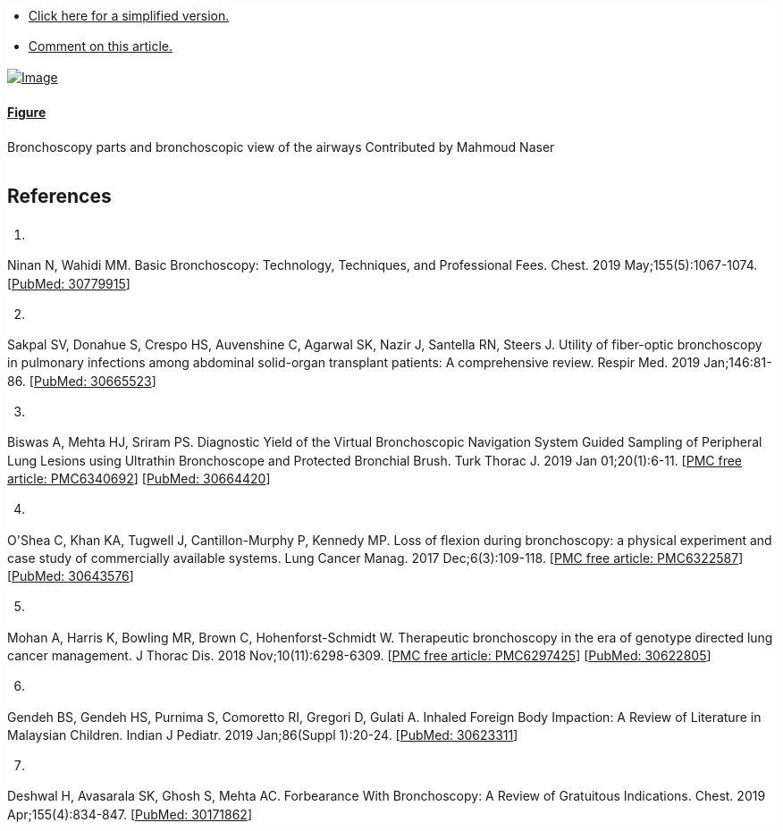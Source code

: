 - [Click here for a simplified version.](https://mdsearchlight.com/diagnostics/bronchoscopy/?utm_source=pubmedlink&utm_campaign=MDS&utm_content=18657)

- [Comment on this article.](https://www.statpearls.com/articlelibrary/commentarticle/18657/?utm_source=pubmed&utm_campaign=comments&utm_content=18657)

[![Image ](/books/NBK448152/bin/Bronchoscopy__image.gif)](/books/NBK448152/figure/article-18657.image.f1/?report=objectonly "Figure")

#### [Figure](/books/NBK448152/figure/article-18657.image.f1/?report=objectonly)

Bronchoscopy parts and bronchoscopic view of the airways Contributed by Mahmoud Naser

## References

1.

Ninan N, Wahidi MM. Basic Bronchoscopy: Technology, Techniques, and Professional Fees. Chest. 2019 May;155(5):1067-1074. \[[PubMed: 30779915](https://pubmed.ncbi.nlm.nih.gov/30779915)\]

2.

Sakpal SV, Donahue S, Crespo HS, Auvenshine C, Agarwal SK, Nazir J, Santella RN, Steers J. Utility of fiber-optic bronchoscopy in pulmonary infections among abdominal solid-organ transplant patients: A comprehensive review. Respir Med. 2019 Jan;146:81-86. \[[PubMed: 30665523](https://pubmed.ncbi.nlm.nih.gov/30665523)\]

3.

Biswas A, Mehta HJ, Sriram PS. Diagnostic Yield of the Virtual Bronchoscopic Navigation System Guided Sampling of Peripheral Lung Lesions using Ultrathin Bronchoscope and Protected Bronchial Brush. Turk Thorac J. 2019 Jan 01;20(1):6-11. \[[PMC free article: PMC6340692](/pmc/articles/PMC6340692/)\] \[[PubMed: 30664420](https://pubmed.ncbi.nlm.nih.gov/30664420)\]

4.

O'Shea C, Khan KA, Tugwell J, Cantillon-Murphy P, Kennedy MP. Loss of flexion during bronchoscopy: a physical experiment and case study of commercially available systems. Lung Cancer Manag. 2017 Dec;6(3):109-118. \[[PMC free article: PMC6322587](/pmc/articles/PMC6322587/)\] \[[PubMed: 30643576](https://pubmed.ncbi.nlm.nih.gov/30643576)\]

5.

Mohan A, Harris K, Bowling MR, Brown C, Hohenforst-Schmidt W. Therapeutic bronchoscopy in the era of genotype directed lung cancer management. J Thorac Dis. 2018 Nov;10(11):6298-6309. \[[PMC free article: PMC6297425](/pmc/articles/PMC6297425/)\] \[[PubMed: 30622805](https://pubmed.ncbi.nlm.nih.gov/30622805)\]

6.

Gendeh BS, Gendeh HS, Purnima S, Comoretto RI, Gregori D, Gulati A. Inhaled Foreign Body Impaction: A Review of Literature in Malaysian Children. Indian J Pediatr. 2019 Jan;86(Suppl 1):20-24. \[[PubMed: 30623311](https://pubmed.ncbi.nlm.nih.gov/30623311)\]

7.

Deshwal H, Avasarala SK, Ghosh S, Mehta AC. Forbearance With Bronchoscopy: A Review of Gratuitous Indications. Chest. 2019 Apr;155(4):834-847. \[[PubMed: 30171862](https://pubmed.ncbi.nlm.nih.gov/30171862)\]
